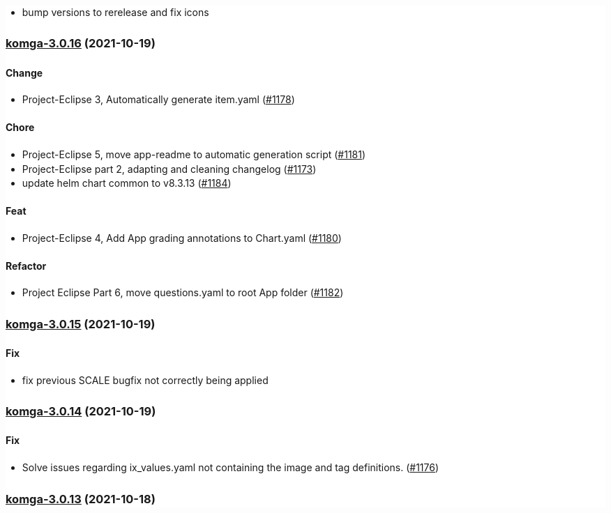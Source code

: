 * bump versions to rerelease and fix icons



<a name="komga-3.0.16"></a>
### [komga-3.0.16](https://github.com/truecharts/apps/compare/komga-3.0.15...komga-3.0.16) (2021-10-19)

#### Change

* Project-Eclipse 3, Automatically generate item.yaml ([#1178](https://github.com/truecharts/apps/issues/1178))

#### Chore

* Project-Eclipse 5, move app-readme to automatic generation script ([#1181](https://github.com/truecharts/apps/issues/1181))
* Project-Eclipse part 2, adapting and cleaning changelog ([#1173](https://github.com/truecharts/apps/issues/1173))
* update helm chart common to v8.3.13 ([#1184](https://github.com/truecharts/apps/issues/1184))

#### Feat

* Project-Eclipse 4, Add App grading annotations to Chart.yaml ([#1180](https://github.com/truecharts/apps/issues/1180))

#### Refactor

* Project Eclipse Part 6, move questions.yaml to root App folder ([#1182](https://github.com/truecharts/apps/issues/1182))



<a name="komga-3.0.15"></a>
### [komga-3.0.15](https://github.com/truecharts/apps/compare/komga-3.0.14...komga-3.0.15) (2021-10-19)

#### Fix

* fix previous SCALE bugfix not correctly being applied



<a name="komga-3.0.14"></a>
### [komga-3.0.14](https://github.com/truecharts/apps/compare/komga-3.0.13...komga-3.0.14) (2021-10-19)

#### Fix

* Solve issues regarding ix_values.yaml not containing the image and tag definitions. ([#1176](https://github.com/truecharts/apps/issues/1176))



<a name="komga-3.0.13"></a>
### [komga-3.0.13](https://github.com/truecharts/apps/compare/komga-3.0.12...komga-3.0.13) (2021-10-18)
